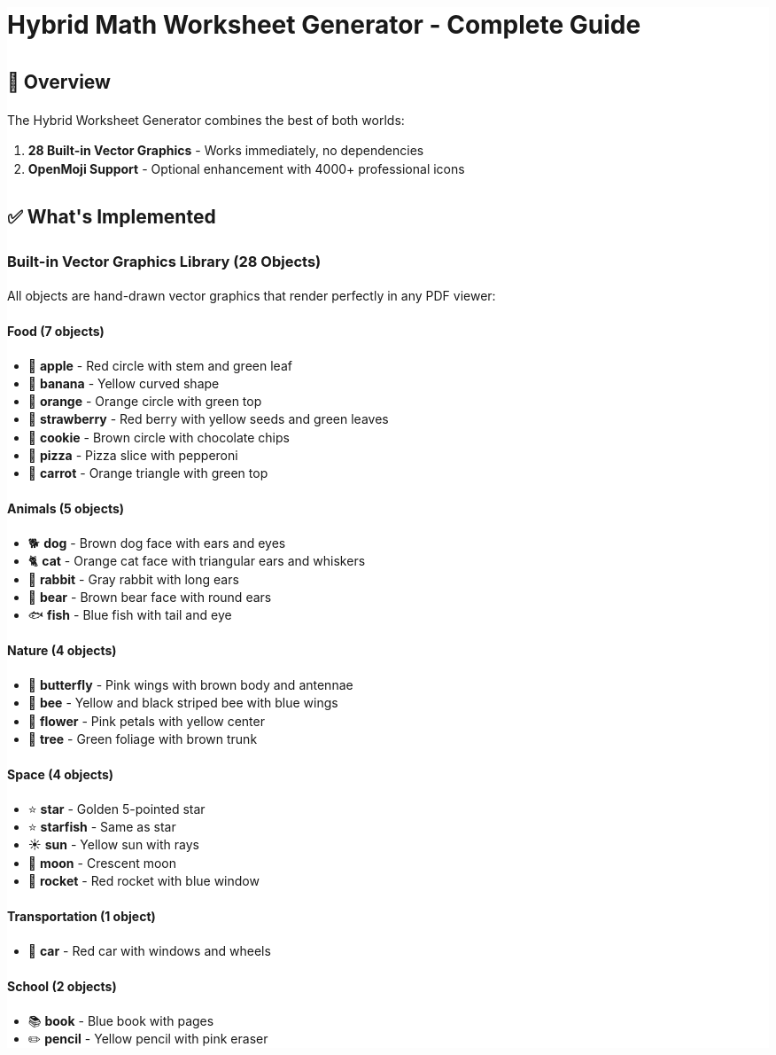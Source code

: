 # Hybrid Math Worksheet Generator - Complete Guide

## 🎯 Overview

The Hybrid Worksheet Generator combines the best of both worlds:
1. **28 Built-in Vector Graphics** - Works immediately, no dependencies
2. **OpenMoji Support** - Optional enhancement with 4000+ professional icons

## ✅ What's Implemented

### Built-in Vector Graphics Library (28 Objects)

All objects are hand-drawn vector graphics that render perfectly in any PDF viewer:

#### Food (7 objects)
- 🍎 **apple** - Red circle with stem and green leaf
- 🍌 **banana** - Yellow curved shape
- 🍊 **orange** - Orange circle with green top
- 🍓 **strawberry** - Red berry with yellow seeds and green leaves
- 🍪 **cookie** - Brown circle with chocolate chips
- 🍕 **pizza** - Pizza slice with pepperoni
- 🥕 **carrot** - Orange triangle with green top

#### Animals (5 objects)
- 🐕 **dog** - Brown dog face with ears and eyes
- 🐈 **cat** - Orange cat face with triangular ears and whiskers
- 🐰 **rabbit** - Gray rabbit with long ears
- 🐻 **bear** - Brown bear face with round ears
- 🐟 **fish** - Blue fish with tail and eye

#### Nature (4 objects)
- 🦋 **butterfly** - Pink wings with brown body and antennae
- 🐝 **bee** - Yellow and black striped bee with blue wings
- 🌸 **flower** - Pink petals with yellow center
- 🌳 **tree** - Green foliage with brown trunk

#### Space (4 objects)
- ⭐ **star** - Golden 5-pointed star
- ⭐ **starfish** - Same as star
- ☀️ **sun** - Yellow sun with rays
- 🌙 **moon** - Crescent moon
- 🚀 **rocket** - Red rocket with blue window

#### Transportation (1 object)
- 🚗 **car** - Red car with windows and wheels

#### School (2 objects)
- 📚 **book** - Blue book with pages
- ✏️ **pencil** - Yellow pencil with pink eraser
